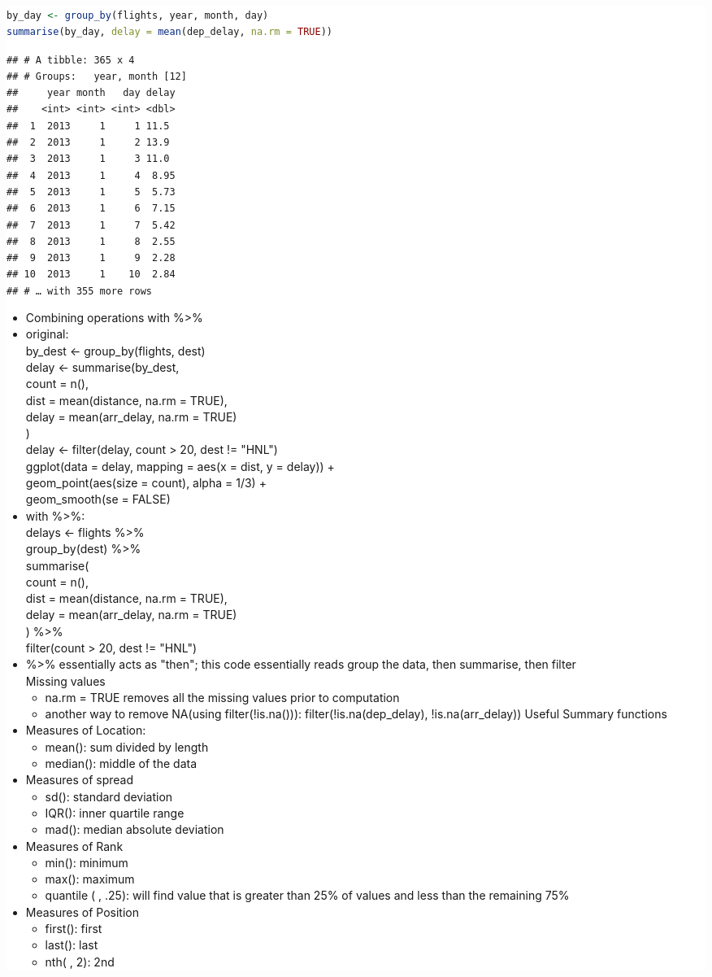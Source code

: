 ```r
by_day <- group_by(flights, year, month, day)
summarise(by_day, delay = mean(dep_delay, na.rm = TRUE))
```

```
## # A tibble: 365 x 4
## # Groups:   year, month [12]
##     year month   day delay
##    <int> <int> <int> <dbl>
##  1  2013     1     1 11.5 
##  2  2013     1     2 13.9 
##  3  2013     1     3 11.0 
##  4  2013     1     4  8.95
##  5  2013     1     5  5.73
##  6  2013     1     6  7.15
##  7  2013     1     7  5.42
##  8  2013     1     8  2.55
##  9  2013     1     9  2.28
## 10  2013     1    10  2.84
## # … with 355 more rows
```
- Combining operations with %>%  
- original:  
  by_dest <- group_by(flights, dest)  
    delay <- summarise(by_dest,  
    count = n(),  
    dist = mean(distance, na.rm = TRUE),  
    delay = mean(arr_delay, na.rm = TRUE)  
  )  
  delay <- filter(delay, count > 20, dest != "HNL")  
  ggplot(data = delay, mapping = aes(x = dist, y = delay)) +  
    geom_point(aes(size = count), alpha = 1/3) +  
    geom_smooth(se = FALSE)  
- with %>%:   
delays <- flights %>%   
  group_by(dest) %>%   
  summarise(  
    count = n(),  
    dist = mean(distance, na.rm = TRUE),  
    delay = mean(arr_delay, na.rm = TRUE)  
  ) %>%   
  filter(count > 20, dest != "HNL")  
- %>% essentially acts as "then"; this code essentially reads group the data, then summarise, then filter  
Missing values
  - na.rm = TRUE removes all the missing values prior to computation  
  - another way to remove NA(using filter(!is.na())):  filter(!is.na(dep_delay), !is.na(arr_delay))
Useful Summary functions
- Measures of Location:
    - mean(): sum divided by length
    - median(): middle of the data
- Measures of spread
    - sd(): standard deviation 
    - IQR(): inner quartile range 
    - mad(): median absolute deviation 
- Measures of Rank
    - min(): minimum
    - max(): maximum
    - quantile ( , .25): will find value that is greater than 25% of values and less than the remaining 75%
- Measures of Position
    - first(): first
    - last(): last
    - nth( , 2): 2nd